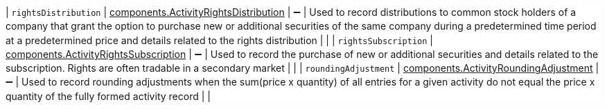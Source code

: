 | `rightsDistribution`                                                                                                                                                                                                                                                                                                                  | [components.ActivityRightsDistribution](../../models/components/activityrightsdistribution.md)                                                                                                                                                                                                                                        | :heavy_minus_sign:                                                                                                                                                                                                                                                                                                                    | Used to record distributions to common stock holders of a company that grant the option to purchase new or additional securities of the same company during a predetermined time period at a predetermined price and details related to the rights distribution                                                                       |                                                                                                                                                                                                                                                                                                                                       |
| `rightsSubscription`                                                                                                                                                                                                                                                                                                                  | [components.ActivityRightsSubscription](../../models/components/activityrightssubscription.md)                                                                                                                                                                                                                                        | :heavy_minus_sign:                                                                                                                                                                                                                                                                                                                    | Used to record the purchase of new or additional securities and details related to the subscription. Rights are often tradable in a secondary market                                                                                                                                                                                  |                                                                                                                                                                                                                                                                                                                                       |
| `roundingAdjustment`                                                                                                                                                                                                                                                                                                                  | [components.ActivityRoundingAdjustment](../../models/components/activityroundingadjustment.md)                                                                                                                                                                                                                                        | :heavy_minus_sign:                                                                                                                                                                                                                                                                                                                    | Used to record rounding adjustments when the sum(price x quantity) of all entries for a given activity do not equal the price x quantity of the fully formed activity record                                                                                                                                                          |                                                                                                                                                                                                                                                                                                                                       |